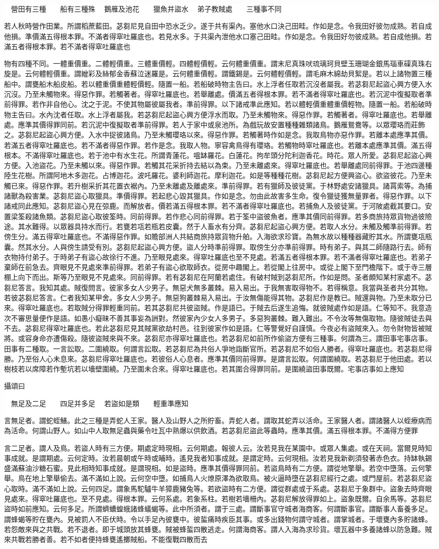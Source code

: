 　營田有三種　　船有三種殊
　鵝雁及池花　　獵魚并盜水
　弟子教賊處　　三種事不同　

若人秋時營作田業。所謂稻蔗藍田。苾芻尼見自田中恐水乏少。遂于共有渠內。塞他水口決己田畦。作如是念。令我田好彼勿成熟。若自成他損。準價滿五得根本罪。不滿者得窣吐羅底也。若見水多。于共渠內泄他水口塞己田畦。作如是念。令我田好勿彼成熟。若自成他損。若滿五者得根本罪。若不滿者得窣吐羅底也

物有四種不同。一體重價重。二體輕價重。三體重價輕。四體輕價輕。云何體重價重。謂末尼真珠吠琉璃珂貝壁玉珊瑚金銀馬瑙車磲真珠右旋是。云何體輕價重。謂繒彩及絲郁金香蘇泣迷羅是。云何體重價輕。謂鐵錫是。云何體輕價輕。謂毛麻木綿劫貝絮是。若以上諸物置三種船中。謂甕船木船皮船。若以體重價重體輕價輕。隨置一船。若船破時物主告曰。水上浮者任取若沉沒者屬我。若苾芻尼起盜心興方便入水沉沒。乃至未觸物來。得惡作罪。若觸著者。得窣吐羅底也。若舉離處。價滿五者得根本罪。若不滿者得窣吐羅底也。若沉泥中復擬取者準前得罪。若作非自他心。沈之于泥。不使其物屬彼屬我者。準前得罪。以下諸戒準此應知。若以體輕價重體重價輕物。隨置一船。若船破時物主告曰。水內沈者任取。水上浮者屬我。若苾芻尼起盜心興方便浮水而取。乃至未觸物來。得惡作罪。若觸著者。得窣吐羅底也。若舉離處。應準其價得罪同前。若沉泥中復擬取者準前得罪。若人于家中或泉池所。為戲玩故安置種種雜類諸鳥。鵝雁鴛鴦等。以眾瓔珞而莊飾之。苾芻尼起盜心興方便。入水中捉彼諸鳥。乃至未觸瓔珞以來。得惡作罪。若觸著時作如是念。我取鳥物亦惡作罪。若離本處應準其價。若滿五者得窣吐羅底也。若不滿者得惡作罪。若作是念。我取人物。寧容禽鳥得有瓔珞。若觸物時窣吐羅底也。若離本處應準其價。滿五得根本。不滿得窣吐羅底也。若于池中有水生花。所謂青蓮花。嗢缽羅花。白蓮花。拘牟頭分陀利迦香花。時花。眾人所愛。苾芻尼起盜心興方便。入池盜花。乃至未觸以來。得惡作罪。若觸其花采折持去結以為束。乃至未離處來。得窣吐羅底也。若舉離處同前得罪。于池四邊種陸生花樹。所謂阿地木多迦花。占博迦花。波吒羅花。婆利師迦花。摩利迦花。如是等種種花樹。苾芻尼起方便興盜心。欲盜彼花。乃至未觸已來。得惡作罪。若升樹采折其花置衣裾內。乃至未離處及離處來。準前得罪。若有獵師及彼徒黨。于林野處安諸獵具。諸罥索等。為捕諸獸為殺害業。苾芻尼盜心取獵具。準價得罪。若起悲心毀其獵具。作如是念。勿由此故害多生命。復令獵徒獲無量罪者。得惡作罪。以下諸戒同此應知。苾芻尼盜心見在弶鹿。而解放者。價若滿五得根本罪。若不滿者得窣吐羅底也。若捕魚人及彼徒黨。于河陂處截其要口。安置梁筌殺諸魚類。苾芻尼盜心取彼筌時。同前得罪。若作悲心同前得罪。若于筌中盜彼魚者。應準其價同前得罪。若多商旅持眾貨物過彼險途。其水難得。以眾器具持水而行。若甕若瓨若瓶若皮囊。然于人畜水有分齊。苾芻尼起盜心興方便。若取人水分。未觸及觸準前得罪。若傍生分。滿五得窣吐羅底也。不滿得惡作罪。如贍部洲人共結商旅持眾貨物升舶。入海欲求珍寶。為無水故以種種器藏貯其水。所謂甕瓨瓶囊。然其水分。人與傍生請受有別。苾芻尼起盜心興方便。盜人分時準前得罪。取傍生分亦準前得罪。時有弟子。與其二師隨路行去。師有衣物持付弟子。于時弟子有盜心故徐行不進。乃至眼見處來。得窣吐羅底也至不見處。若滿五者得根本罪。若不滿者得窣吐羅底也。若弟子棄師在前急去。齊眼見不見處來準前得罪。若弟子有盜心欲取師衣。從房中趣閣上。若從閣上往房中。或從上閣下至門檐階下。或于寺三層棚上向下而出。斯等乃至眼見不見處來。同前得罪。若有苾芻尼在阿蘭若處住。有破村賊到苾芻尼所。作如是問。圣者頗知某村家處不。苾芻尼答言。我知其處。賊復問言。彼家多女人少男子。無惡犬無多叢棘。易入易出。于我無害取得物不。若得稱意。我當與圣者共分其物。若彼苾芻尼答言。仁者我知某甲舍。多女人少男子。無惡狗叢棘易入易出。于汝無傷能得其物。苾芻尼作是教已。賊還與物。乃至未取分已來。得窣吐羅底也。若取賊分得罪輕重同前。若其苾芻尼共彼盜賊。作是語已。于賊去后遂生追悔。就彼賊處作如是語。仁等知不。我意造次不審思量便作是語。如愚小癡昧不善其事妄為詶對。然彼家內少女人多男子。多惡狗叢棘。難入難出。不令汝等無傷取物。隨彼賊徒去與不去。苾芻尼得窣吐羅底也。若此苾芻尼見其賊黨欲劫村邑。往到彼家作如是語。仁等警覺好自謹慎。今夜必有盜賊來入。勿令財物皆被賊將。或容身命亦遭傷殺。隨彼盜賊來與不來。苾芻尼亦得窣吐羅底也。若苾芻尼如前所作偷盜方便有三種事。何謂為三。謂田事宅事店事。田事有二種取。一言訟取。二圍繞取。何謂言訟取。若苾芻尼為共俗人爭地詣斷官所。若苾芻尼不如俗人勝者。得窣吐羅底也。若苾芻尼得勝。乃至俗人心未息來。苾芻尼得窣吐羅底也。若彼俗人心息者。應準其價同前得罪。是謂言訟取。何謂圍繞取。若苾芻尼于他田處。若以樹枝若以席障若作塹坑若以墻壁圍繞。乃至圍未合來。得窣吐羅底也。若其圍合得罪同前。是圍繞盜田事既爾。宅事店事如上應知

攝頌曰

　無足及二足　　四足并多足
　若盜如是類　　輕重準應知　

言無足者。謂蛇蛭鱔。此之三種是弄蛇人王家。醫人及山野人之所貯畜。弄蛇人者。謂取其蛇弄以活命。王家醫人者。謂諸醫人以蛭療病而為活命。何謂山野人。如山中人取無足蟲與藥令吐瓦中熟爆以供飲酒。若苾芻尼盜此等蟲時。應準其價。滿五得根本罪。不滿得方便罪

言二足者。謂人及鳥。若盜人時有三方便。期處定時現相。云何期處。報彼人云。汝若見我在某園中。或眾人集處。或在天祠。當爾見時知事成就。是謂期處。云何定時。汝若晨朝或午時或晡時。遙見我者知事成就。是謂定時。云何現相。汝若見我新剃須發著赤色衣。持缽執錫盛滿蘇油沙糖石蜜。見此相時知事成就。是謂現相。如是盜時。應準其價得罪同前。若盜鳥時有二方便。謂從地擎舉。若空中墮落。云何擎舉。鳥在地上擎舉偷去。滿不滿如上說。云何空中墮。如捕鳥人火燎原澤為欲取鳥。被火逼時墮在苾芻尼經行之處。或門屋前。若苾芻尼盜心取時。滿不滿如上說。云何四足。謂象馬駝驢牛羊獐鹿豬兔等。若欲盜時有二方便。謂從群處或于系處。苾芻尼于象群中。盜象去時齊眼見處來。得窣吐羅底也。至不見處。得根本罪。云何系處。若象系柱。若樹若墻柵內。苾芻尼解放得罪如上。盜象既爾。自余馬等。苾芻尼盜時如前應知。云何多足。所謂蠐螬蝗蛾諸蜂蟻蝎等。此中所須者。謂于三處。謂斷事官守城者海商客。何謂斷事官。謂斷事人畜養多足。謂蜂蝎等貯在甕內。見被罰人不臣伏時。令以手足內彼甕中。彼蜇痛時疾臣其事。或多出錢物何謂守城者。謂掌城者。于壞甕內多貯諸蜂。若怨敵來與之共戰。若不退者。即于城頭放其蜂甕。賊被蜂蜇四散逃走。何謂海商客。謂人入海為求珍貨。壞瓦器中多養諸蜂以防急難。賊來共戰若勝者善。若不如者便持蜂甕遙擲賊船。不能復戰四散而去

